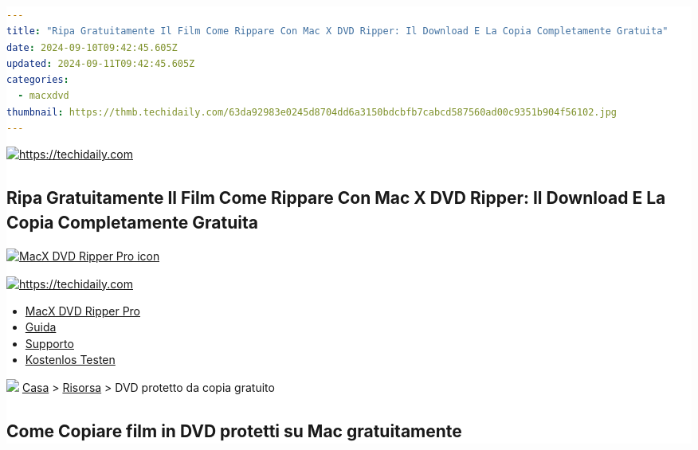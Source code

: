 ```yaml
---
title: "Ripa Gratuitamente Il Film Come Rippare Con Mac X DVD Ripper: Il Download E La Copia Completamente Gratuita"
date: 2024-09-10T09:42:45.605Z
updated: 2024-09-11T09:42:45.605Z
categories:
  - macxdvd
thumbnail: https://thmb.techidaily.com/63da92983e0245d8704dd6a3150bdcbfb7cabcd587560ad00c9351b904f56102.jpg
---
```







<a href="https://aligracehair.sjv.io/c/5597632/2135371/19272" target="_top" id="2135371">
  <img src="//a.impactradius-go.com/display-ad/19272-2135371" border="0" alt="https://techidaily.com" width="320" height="90"/>
</a>
<img height="0" width="0" src="https://aligracehair.sjv.io/i/5597632/2135371/19272" style="position:absolute;visibility:hidden;" border="0" />





## Ripa Gratuitamente Il Film Come Rippare Con Mac X DVD Ripper: Il Download E La Copia Completamente Gratuita

[![MacX DVD Ripper Pro icon](https://www.macxdvd.com/tutorial-it/../image-style/new-seo/icon12.png)](https://tools.techidaily.com/macxdvd/products/)






<a href="https://ephamedtechinc.pxf.io/c/5597632/2120862/26400?prodsku=Saturn" target="_top" id="2120862">
  <img src="//a.impactradius-go.com/display-ad/26400-2120862" border="0" alt="https://techidaily.com" width="728" height="90"/>
</a>
<img height="0" width="0" src="https://ephamedtechinc.pxf.io/i/5597632/2120862/26400?prodsku=Saturn" style="position:absolute;visibility:hidden;" border="0" />





* [MacX DVD Ripper Pro](https://tools.techidaily.com/macxdvd/products/)
* [Guida](https://tools.techidaily.com/macxdvd/products/)
* [Supporto](https://tools.techidaily.com/macxdvd/products/)
* [Kostenlos Testen](https://tools.techidaily.com/macxdvd/products/)



![](https://www.macxdvd.com/tutorial-it/../image-style/new-seo/icon7.png) [Casa](https://tools.techidaily.com/macxdvd/products/) \> [Risorsa](https://tools.techidaily.com/macxdvd/products/) \> DVD protetto da copia gratuito

## Come Copiare film in DVD protetti su Mac gratuitamente
